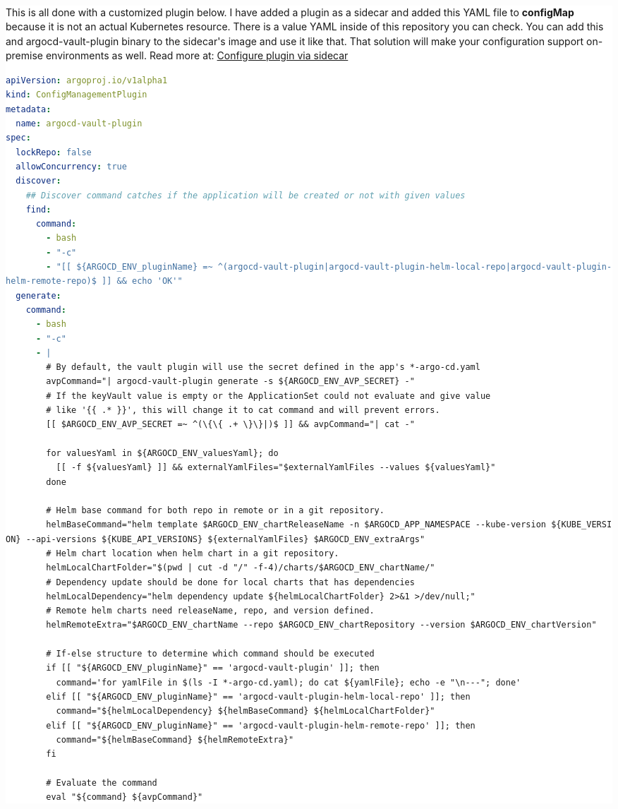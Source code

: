 This is all done with a customized plugin below. I have added a plugin as a sidecar and added this YAML file to **configMap** because it is not an actual Kubernetes resource. There is a value YAML inside of this repository you can check.
You can add this and argocd-vault-plugin binary to the sidecar's image and use it like that. That solution will make your configuration support on-premise environments as well.
Read more at: [Configure plugin via sidecar](https://argo-cd.readthedocs.io/en/stable/user-guide/config-management-plugins/#option-2-configure-plugin-via-sidecar)

```yaml
apiVersion: argoproj.io/v1alpha1
kind: ConfigManagementPlugin
metadata:
  name: argocd-vault-plugin
spec:
  lockRepo: false
  allowConcurrency: true
  discover:
    ## Discover command catches if the application will be created or not with given values
    find:
      command:
        - bash
        - "-c"
        - "[[ ${ARGOCD_ENV_pluginName} =~ ^(argocd-vault-plugin|argocd-vault-plugin-helm-local-repo|argocd-vault-plugin-helm-remote-repo)$ ]] && echo 'OK'"
  generate:
    command:
      - bash
      - "-c"
      - |
        # By default, the vault plugin will use the secret defined in the app's *-argo-cd.yaml
        avpCommand="| argocd-vault-plugin generate -s ${ARGOCD_ENV_AVP_SECRET} -"
        # If the keyVault value is empty or the ApplicationSet could not evaluate and give value
        # like '{{ .* }}', this will change it to cat command and will prevent errors.
        [[ $ARGOCD_ENV_AVP_SECRET =~ ^(\{\{ .+ \}\}|)$ ]] && avpCommand="| cat -"
        
        for valuesYaml in ${ARGOCD_ENV_valuesYaml}; do
          [[ -f ${valuesYaml} ]] && externalYamlFiles="$externalYamlFiles --values ${valuesYaml}"
        done
        
        # Helm base command for both repo in remote or in a git repository.
        helmBaseCommand="helm template $ARGOCD_ENV_chartReleaseName -n $ARGOCD_APP_NAMESPACE --kube-version ${KUBE_VERSION} --api-versions ${KUBE_API_VERSIONS} ${externalYamlFiles} $ARGOCD_ENV_extraArgs"
        # Helm chart location when helm chart in a git repository.
        helmLocalChartFolder="$(pwd | cut -d "/" -f-4)/charts/$ARGOCD_ENV_chartName/"
        # Dependency update should be done for local charts that has dependencies
        helmLocalDependency="helm dependency update ${helmLocalChartFolder} 2>&1 >/dev/null;"
        # Remote helm charts need releaseName, repo, and version defined.
        helmRemoteExtra="$ARGOCD_ENV_chartName --repo $ARGOCD_ENV_chartRepository --version $ARGOCD_ENV_chartVersion"
        
        # If-else structure to determine which command should be executed
        if [[ "${ARGOCD_ENV_pluginName}" == 'argocd-vault-plugin' ]]; then
          command='for yamlFile in $(ls -I *-argo-cd.yaml); do cat ${yamlFile}; echo -e "\n---"; done'
        elif [[ "${ARGOCD_ENV_pluginName}" == 'argocd-vault-plugin-helm-local-repo' ]]; then
          command="${helmLocalDependency} ${helmBaseCommand} ${helmLocalChartFolder}"
        elif [[ "${ARGOCD_ENV_pluginName}" == 'argocd-vault-plugin-helm-remote-repo' ]]; then
          command="${helmBaseCommand} ${helmRemoteExtra}"
        fi
        
        # Evaluate the command
        eval "${command} ${avpCommand}"
```
